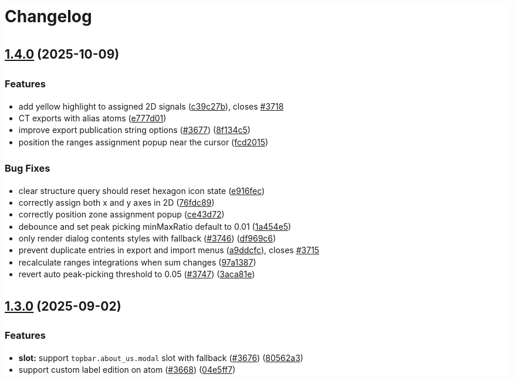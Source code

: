 # Changelog

## [1.4.0](https://github.com/cheminfo/nmrium/compare/v1.3.0...v1.4.0) (2025-10-09)


### Features

* add yellow highlight to assigned 2D signals ([c39c27b](https://github.com/cheminfo/nmrium/commit/c39c27bd55d5498f6c7046665d4a475ad08d511e)), closes [#3718](https://github.com/cheminfo/nmrium/issues/3718)
* CT exports with alias atoms ([e777d01](https://github.com/cheminfo/nmrium/commit/e777d017d90fae940d96f8b385aacf1cd7c15a96))
* improve export publication string options ([#3677](https://github.com/cheminfo/nmrium/issues/3677)) ([8f134c5](https://github.com/cheminfo/nmrium/commit/8f134c58e793a46221a76e7351c2ec0055ebb93b))
* position the ranges assignment popup near the cursor ([fcd2015](https://github.com/cheminfo/nmrium/commit/fcd2015712e9232e338896c54064cdc791e6c099))


### Bug Fixes

* clear structure query should reset hexagon icon state ([e916fec](https://github.com/cheminfo/nmrium/commit/e916fec3a6db0db7a9aefb80e1e1bf5a6a255e5b))
* correctly assign both x and y axes in 2D ([76fdc89](https://github.com/cheminfo/nmrium/commit/76fdc89131c980f18fbb904642e9934a5ca5eb7a))
* correctly position zone assignment popup ([ce43d72](https://github.com/cheminfo/nmrium/commit/ce43d723835eac5d2e661c2ea5ba656452626423))
* debounce and set peak picking minMaxRatio default to 0.01 ([1a454e5](https://github.com/cheminfo/nmrium/commit/1a454e5ffb144e92c1ded8f4cd188e113551f2e1))
* only render dialog contents styles with fallback ([#3746](https://github.com/cheminfo/nmrium/issues/3746)) ([df969c6](https://github.com/cheminfo/nmrium/commit/df969c608c3671c3978e5ad820692d16a63dd2e0))
* prevent duplicate entries in export and import menus ([a9ddcfc](https://github.com/cheminfo/nmrium/commit/a9ddcfc6e652e605e1d4c5e3e93a596b8d25688b)), closes [#3715](https://github.com/cheminfo/nmrium/issues/3715)
* recalculate ranges integrations when sum changes ([97a1387](https://github.com/cheminfo/nmrium/commit/97a1387ac281af9c995ebbff135d7e034f9f5ab7))
* revert auto peak-picking threshold to 0.05 ([#3747](https://github.com/cheminfo/nmrium/issues/3747)) ([3aca81e](https://github.com/cheminfo/nmrium/commit/3aca81edda93df64bec36b50d25e989a05d5c52f))

## [1.3.0](https://github.com/cheminfo/nmrium/compare/v1.2.1...v1.3.0) (2025-09-02)


### Features

* **slot:** support `topbar.about_us.modal` slot with fallback ([#3676](https://github.com/cheminfo/nmrium/issues/3676)) ([80562a3](https://github.com/cheminfo/nmrium/commit/80562a3f7b239dfe00c6fb0088bbdba90bbdca09))
* support custom label edition on atom ([#3668](https://github.com/cheminfo/nmrium/issues/3668)) ([04e5ff7](https://github.com/cheminfo/nmrium/commit/04e5ff7cf15afbdf73faf280ec81d2871c4965a0))
